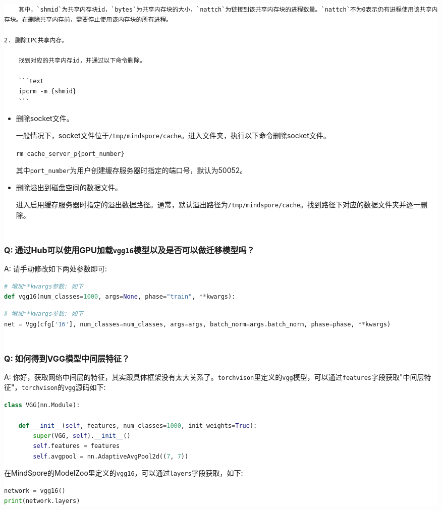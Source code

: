         其中，`shmid`为共享内存块id，`bytes`为共享内存块的大小，`nattch`为链接到该共享内存块的进程数量。`nattch`不为0表示仍有进程使用该共享内存块。在删除共享内存前，需要停止使用该内存块的所有进程。

    2. 删除IPC共享内存。

        找到对应的共享内存id，并通过以下命令删除。

        ```text
        ipcrm -m {shmid}
        ```

- 删除socket文件。

    一般情况下，socket文件位于`/tmp/mindspore/cache`。进入文件夹，执行以下命令删除socket文件。

    ```text
    rm cache_server_p{port_number}
    ```

    其中`port_number`为用户创建缓存服务器时指定的端口号，默认为50052。

- 删除溢出到磁盘空间的数据文件。

    进入启用缓存服务器时指定的溢出数据路径。通常，默认溢出路径为`/tmp/mindspore/cache`。找到路径下对应的数据文件夹并逐一删除。

<br/>

<font size=3>**Q: 通过Hub可以使用GPU加载`vgg16`模型以及是否可以做迁移模型吗？**</font>

A: 请手动修改如下两处参数即可:

```python
# 增加**kwargs参数: 如下
def vgg16(num_classes=1000, args=None, phase="train", **kwargs):
```

```python
# 增加**kwargs参数: 如下
net = Vgg(cfg['16'], num_classes=num_classes, args=args, batch_norm=args.batch_norm, phase=phase, **kwargs)
```

<br/>

<font size=3>**Q: 如何得到VGG模型中间层特征？**</font>

A: 你好，获取网络中间层的特征，其实跟具体框架没有太大关系了。`torchvison`里定义的`vgg`模型，可以通过`features`字段获取"中间层特征"，`torchvison`的`vgg`源码如下:

```python
class VGG(nn.Module):

    def __init__(self, features, num_classes=1000, init_weights=True):
        super(VGG, self).__init__()
        self.features = features
        self.avgpool = nn.AdaptiveAvgPool2d((7, 7))
```

在MindSpore的ModelZoo里定义的`vgg16`，可以通过`layers`字段获取，如下:

```python
network = vgg16()
print(network.layers)
```
